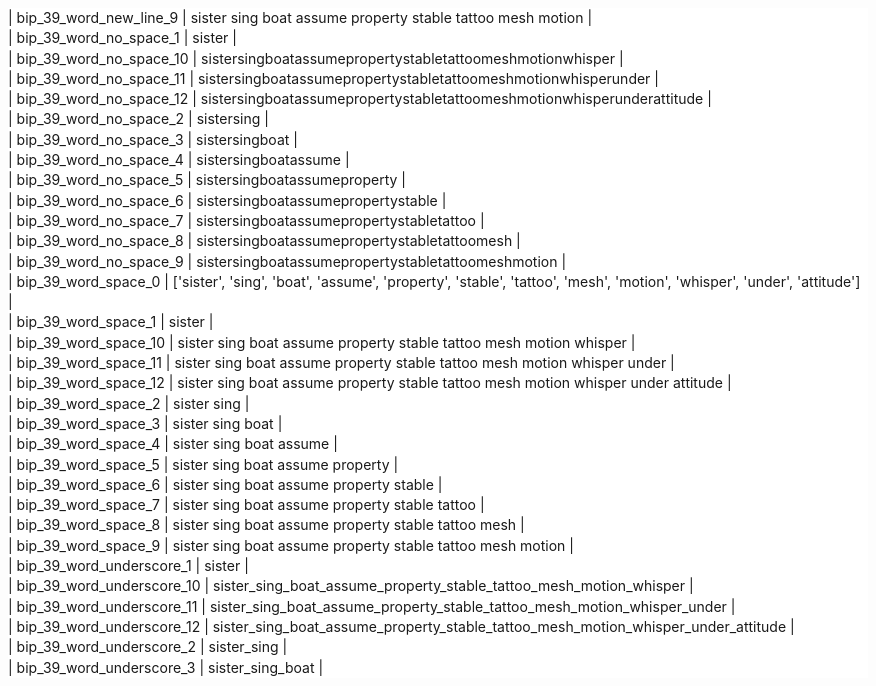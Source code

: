| bip_39_word_new_line_9 | sister
sing
boat
assume
property
stable
tattoo
mesh
motion |  
| bip_39_word_no_space_1 | sister |  
| bip_39_word_no_space_10 | sistersingboatassumepropertystabletattoomeshmotionwhisper |  
| bip_39_word_no_space_11 | sistersingboatassumepropertystabletattoomeshmotionwhisperunder |  
| bip_39_word_no_space_12 | sistersingboatassumepropertystabletattoomeshmotionwhisperunderattitude |  
| bip_39_word_no_space_2 | sistersing |  
| bip_39_word_no_space_3 | sistersingboat |  
| bip_39_word_no_space_4 | sistersingboatassume |  
| bip_39_word_no_space_5 | sistersingboatassumeproperty |  
| bip_39_word_no_space_6 | sistersingboatassumepropertystable |  
| bip_39_word_no_space_7 | sistersingboatassumepropertystabletattoo |  
| bip_39_word_no_space_8 | sistersingboatassumepropertystabletattoomesh |  
| bip_39_word_no_space_9 | sistersingboatassumepropertystabletattoomeshmotion |  
| bip_39_word_space_0 | ['sister', 'sing', 'boat', 'assume', 'property', 'stable', 'tattoo', 'mesh', 'motion', 'whisper', 'under', 'attitude'] |  
| bip_39_word_space_1 | sister |  
| bip_39_word_space_10 | sister sing boat assume property stable tattoo mesh motion whisper |  
| bip_39_word_space_11 | sister sing boat assume property stable tattoo mesh motion whisper under |  
| bip_39_word_space_12 | sister sing boat assume property stable tattoo mesh motion whisper under attitude |  
| bip_39_word_space_2 | sister sing |  
| bip_39_word_space_3 | sister sing boat |  
| bip_39_word_space_4 | sister sing boat assume |  
| bip_39_word_space_5 | sister sing boat assume property |  
| bip_39_word_space_6 | sister sing boat assume property stable |  
| bip_39_word_space_7 | sister sing boat assume property stable tattoo |  
| bip_39_word_space_8 | sister sing boat assume property stable tattoo mesh |  
| bip_39_word_space_9 | sister sing boat assume property stable tattoo mesh motion |  
| bip_39_word_underscore_1 | sister |  
| bip_39_word_underscore_10 | sister_sing_boat_assume_property_stable_tattoo_mesh_motion_whisper |  
| bip_39_word_underscore_11 | sister_sing_boat_assume_property_stable_tattoo_mesh_motion_whisper_under |  
| bip_39_word_underscore_12 | sister_sing_boat_assume_property_stable_tattoo_mesh_motion_whisper_under_attitude |  
| bip_39_word_underscore_2 | sister_sing |  
| bip_39_word_underscore_3 | sister_sing_boat |  